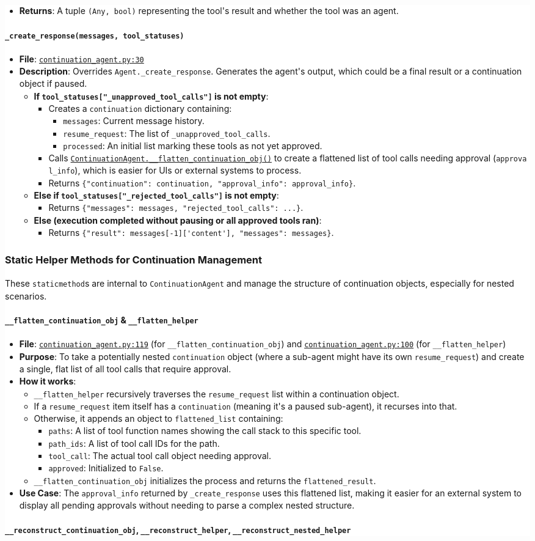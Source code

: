 *   **Returns**: A tuple `(Any, bool)` representing the tool's result and whether the tool was an agent.

#### `_create_response(messages, tool_statuses)`

*   **File**: [`continuation_agent.py:30`](1-human_in_the_loop/python_agents_v3/core/continuation_agent.py:30)
*   **Description**: Overrides `Agent._create_response`. Generates the agent's output, which could be a final result or a continuation object if paused.
    *   **If `tool_statuses["_unapproved_tool_calls"]` is not empty**:
        *   Creates a `continuation` dictionary containing:
            *   `messages`: Current message history.
            *   `resume_request`: The list of `_unapproved_tool_calls`.
            *   `processed`: An initial list marking these tools as not yet approved.
        *   Calls [`ContinuationAgent.__flatten_continuation_obj()`](1-human_in_the_loop/python_agents_v3/core/continuation_agent.py:119) to create a flattened list of tool calls needing approval (`approval_info`), which is easier for UIs or external systems to process.
        *   Returns `{"continuation": continuation, "approval_info": approval_info}`.
    *   **Else if `tool_statuses["_rejected_tool_calls"]` is not empty**:
        *   Returns `{"messages": messages, "rejected_tool_calls": ...}`.
    *   **Else (execution completed without pausing or all approved tools ran)**:
        *   Returns `{"result": messages[-1]['content'], "messages": messages}`.

### Static Helper Methods for Continuation Management

These `staticmethod`s are internal to `ContinuationAgent` and manage the structure of continuation objects, especially for nested scenarios.

#### `__flatten_continuation_obj` & `__flatten_helper`

*   **File**: [`continuation_agent.py:119`](1-human_in_the_loop/python_agents_v3/core/continuation_agent.py:119) (for `__flatten_continuation_obj`) and [`continuation_agent.py:100`](1-human_in_the_loop/python_agents_v3/core/continuation_agent.py:100) (for `__flatten_helper`)
*   **Purpose**: To take a potentially nested `continuation` object (where a sub-agent might have its own `resume_request`) and create a single, flat list of all tool calls that require approval.
*   **How it works**:
    *   `__flatten_helper` recursively traverses the `resume_request` list within a continuation object.
    *   If a `resume_request` item itself has a `continuation` (meaning it's a paused sub-agent), it recurses into that.
    *   Otherwise, it appends an object to `flattened_list` containing:
        *   `paths`: A list of tool function names showing the call stack to this specific tool.
        *   `path_ids`: A list of tool call IDs for the path.
        *   `tool_call`: The actual tool call object needing approval.
        *   `approved`: Initialized to `False`.
    *   `__flatten_continuation_obj` initializes the process and returns the `flattened_result`.
*   **Use Case**: The `approval_info` returned by `_create_response` uses this flattened list, making it easier for an external system to display all pending approvals without needing to parse a complex nested structure.

#### `__reconstruct_continuation_obj`, `__reconstruct_helper`, `__reconstruct_nested_helper`
